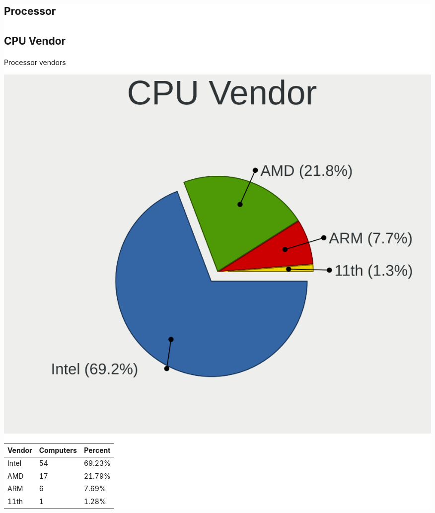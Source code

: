 Processor
---------

CPU Vendor
----------

Processor vendors

![CPU Vendor](./images/pie_chart_bsd/cpu_vendor.svg)


| Vendor | Computers | Percent |
|--------|-----------|---------|
| Intel  | 54        | 69.23%  |
| AMD    | 17        | 21.79%  |
| ARM    | 6         | 7.69%   |
| 11th   | 1         | 1.28%   |
